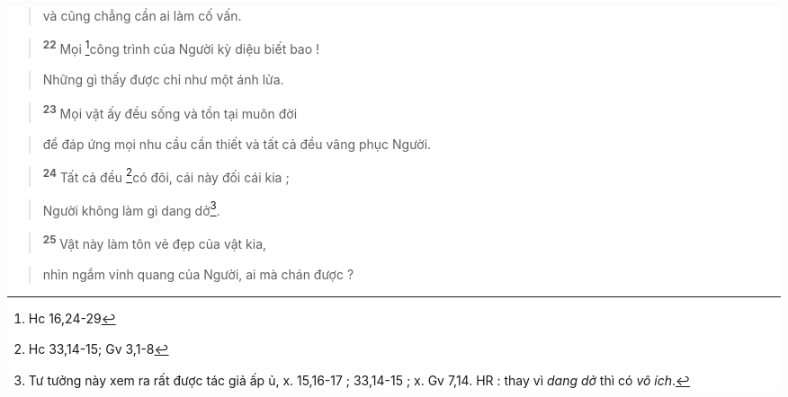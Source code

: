 
> và cũng chẳng cần ai làm cố vấn.
>


> <sup><b>22</b></sup> Mọi [^10@-d8e14d3b-18c7-4ba9-b279-b6f13f719166]công trình của Người kỳ diệu biết bao !
>


> Những gì thấy được chỉ như một ánh lửa.
>


> <sup><b>23</b></sup> Mọi vật ấy đều sống và tồn tại muôn đời
>


> để đáp ứng mọi nhu cầu cần thiết và tất cả đều vâng phục Người.
>


> <sup><b>24</b></sup> Tất cả đều [^11@-d8e14d3b-18c7-4ba9-b279-b6f13f719166]có đôi, cái này đối cái kia ;
>


> Người không làm gì dang dở[^15-d8e14d3b-18c7-4ba9-b279-b6f13f719166].
>


> <sup><b>25</b></sup> Vật này làm tôn vẻ đẹp của vật kia,
>


> nhìn ngắm vinh quang của Người, ai mà chán được ?
>

[^1-d8e14d3b-18c7-4ba9-b279-b6f13f719166]: Sau khi đã đề ra những gì làm cho người ta phải hổ thẹn, ông Ben Xi-ra nêu ra một số những việc khác, người ta không nên vì cả nể mà ngại thi hành.
[^2-d8e14d3b-18c7-4ba9-b279-b6f13f719166]: Phải xét xử công minh với cả người vô đạo hay người ngoại kiều : nếu người ta vô tội thì phải giải oan cho người ta. Cũng có thể hiểu theo một nghĩa khác : đừng vị nể mà không lên án kẻ vô đạo hay ngoại kiều khi người ấy mắc lỗi.
[^3-d8e14d3b-18c7-4ba9-b279-b6f13f719166]: Buôn bán thì phải có lời. Tuy nhiên, nghề thương mãi luôn đầy những cám dỗ, nên phải hết sức đề phòng, 26,29 ; 27,2.
[^4-d8e14d3b-18c7-4ba9-b279-b6f13f719166]: *Ông già*, ds : *già khụ*. *Cãi lộn với thanh niên* : HR : *bị tố là dâm ô* (x. Đn 13,5.8-21).
[^5-d8e14d3b-18c7-4ba9-b279-b6f13f719166]: *Kho tàng không bảo đảm* dịch theo HR ; HL : *Nguyên do thầm kín làm mất ngủ*.
[^6-d8e14d3b-18c7-4ba9-b279-b6f13f719166]: HR : *Với bất cứ người nam nào, nó không được để lộ nhan sắc của mình*, như vậy vẫn tiếp tục nói về người con gái phải bị canh chừng ở trên.
[^7-d8e14d3b-18c7-4ba9-b279-b6f13f719166]: HR : *Và nó không được trò truyện với các bà*.
[^8-d8e14d3b-18c7-4ba9-b279-b6f13f719166]: Sách Châm ngôn chẳng nhẹ nhàng gì với các bà. Tuy nhiên không quá gay gắt như tác giả Hc ở đây. Chắc hẳn chúng ta phải hiểu đây là kiểu nói mạnh, không thể dựa vào mặt chữ mà giải thích được. Nên để ý rằng văn mạch đang nói tới những nguy cơ một thiếu nữ có thể gặp khi trò truyện với các bà đã có chồng, có khi còn tai hại hơn sự tàn bạo quê kệch của một người đàn ông.
[^9-d8e14d3b-18c7-4ba9-b279-b6f13f719166]: Khúc 42,15 – 43,33 làm thành một bài vịnh ca tụng Thiên Chúa cao cả trong thiên nhiên. X. Tv 8 ; 104 ; G 36,24 – 38,38.
[^10-d8e14d3b-18c7-4ba9-b279-b6f13f719166]: HR *Lời* ở số ít. Đây là một trong những biểu hiện đầu tiên của đạo lý về Lời tạo dựng của Thiên Chúa. X. 43,26 ; St 1 ; Tv 33,6 ; Kn 9,1. Đạo lý này sẽ đạt cao điểm ở Ga 1 về Ngôi Lời Thiên Chúa.
[^11-d8e14d3b-18c7-4ba9-b279-b6f13f719166]: Tức là các thiên thần hằng túc trực trước tôn nhan Thiên Chúa.
[^12-d8e14d3b-18c7-4ba9-b279-b6f13f719166]: *Trước tôn nhan* thêm vào cho dễ đọc. ds : *trong vinh quang của Người*.
[^13-d8e14d3b-18c7-4ba9-b279-b6f13f719166]: *Dấu hiệu thời gian* là tinh tú trên trời. Chúng được Thiên Chúa dựng nên để phân chia và làm dấu chỉ thời gian (x. 43,6 ; St 1,14-18). Ngoài ra, theo một quan niệm khá phổ biến, tương lai đã được ghi trên trời (Gr 10,2). Tác giả Hc quả quyết Thiên Chúa am tường tất cả, để cho thấy rằng Người nắm trọn tương lai (x. Mt 24,29-31).
[^14-d8e14d3b-18c7-4ba9-b279-b6f13f719166]: Bản văn không nói rõ, nhưng phải hiểu *không gì được thêm bớt đi* về Thiên Chúa, chứ không về công trình của Người.
[^15-d8e14d3b-18c7-4ba9-b279-b6f13f719166]: Tư tưởng này xem ra rất được tác giả ấp ủ, x. 15,16-17 ; 33,14-15 ; x. Gv 7,14. HR : thay vì *dang dở* thì có *vô ích*.
[^1@-d8e14d3b-18c7-4ba9-b279-b6f13f719166]: Hc 30,1
[^2@-d8e14d3b-18c7-4ba9-b279-b6f13f719166]: Hc 33,25.27
[^3@-d8e14d3b-18c7-4ba9-b279-b6f13f719166]: Cn 10,13; 19,25.29; 26,3
[^4@-d8e14d3b-18c7-4ba9-b279-b6f13f719166]: Đnl 24,1
[^5@-d8e14d3b-18c7-4ba9-b279-b6f13f719166]: Gv 7,26-28
[^6@-d8e14d3b-18c7-4ba9-b279-b6f13f719166]: St 1,3 tt
[^7@-d8e14d3b-18c7-4ba9-b279-b6f13f719166]: Cn 15,11
[^8@-d8e14d3b-18c7-4ba9-b279-b6f13f719166]: Tv 139,1-4
[^9@-d8e14d3b-18c7-4ba9-b279-b6f13f719166]: Hc 18,6; Gv 3,14
[^10@-d8e14d3b-18c7-4ba9-b279-b6f13f719166]: Hc 16,24-29
[^11@-d8e14d3b-18c7-4ba9-b279-b6f13f719166]: Hc 33,14-15; Gv 3,1-8